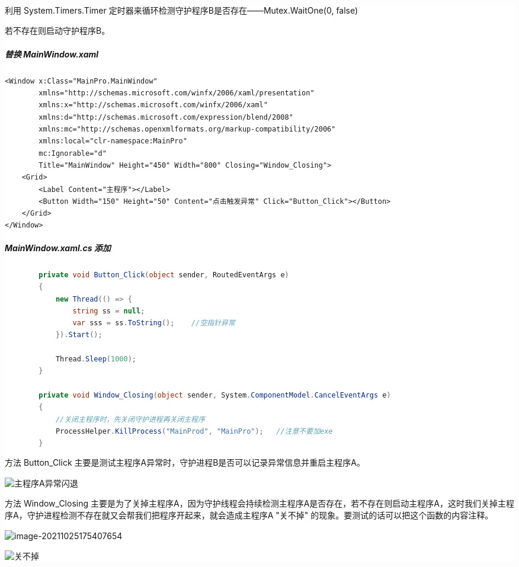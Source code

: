 利用 System.Timers.Timer 定时器来循环检测守护程序B是否存在——Mutex.WaitOne(0, false)

若不存在则启动守护程序B。

##### 替换 MainWindow.xaml

```xaml
<Window x:Class="MainPro.MainWindow"
        xmlns="http://schemas.microsoft.com/winfx/2006/xaml/presentation"
        xmlns:x="http://schemas.microsoft.com/winfx/2006/xaml"
        xmlns:d="http://schemas.microsoft.com/expression/blend/2008"
        xmlns:mc="http://schemas.openxmlformats.org/markup-compatibility/2006"
        xmlns:local="clr-namespace:MainPro"
        mc:Ignorable="d"
        Title="MainWindow" Height="450" Width="800" Closing="Window_Closing">
    <Grid>
        <Label Content="主程序"></Label>
        <Button Width="150" Height="50" Content="点击触发异常" Click="Button_Click"></Button>
    </Grid>
</Window>

```

##### MainWindow.xaml.cs 添加

```csharp
        private void Button_Click(object sender, RoutedEventArgs e)
        {
            new Thread(() => {
                string ss = null;
                var sss = ss.ToString();    //空指针异常
            }).Start();

            Thread.Sleep(1000);
        }

        private void Window_Closing(object sender, System.ComponentModel.CancelEventArgs e)
        {
            //关闭主程序时，先关闭守护进程再关闭主程序
            ProcessHelper.KillProcess("MainProd", "MainPro");   //注意不要加exe
        }
```

方法 Button_Click 主要是测试主程序A异常时，守护进程B是否可以记录异常信息并重启主程序A。

![主程序A异常闪退](https://i.loli.net/2021/10/25/kQDTiRYdU7zG2mt.gif)

方法 Window_Closing 主要是为了关掉主程序A，因为守护线程会持续检测主程序A是否存在，若不存在则启动主程序A，这时我们关掉主程序A，守护进程检测不存在就又会帮我们把程序开起来，就会造成主程序A "关不掉" 的现象。要测试的话可以把这个函数的内容注释。

![image-20211025175407654](https://i.loli.net/2021/10/25/EoSMQ7c2qiUAOaH.png)

![关不掉](https://i.loli.net/2021/10/25/3JXAZNmH7MbBSFC.gif)
